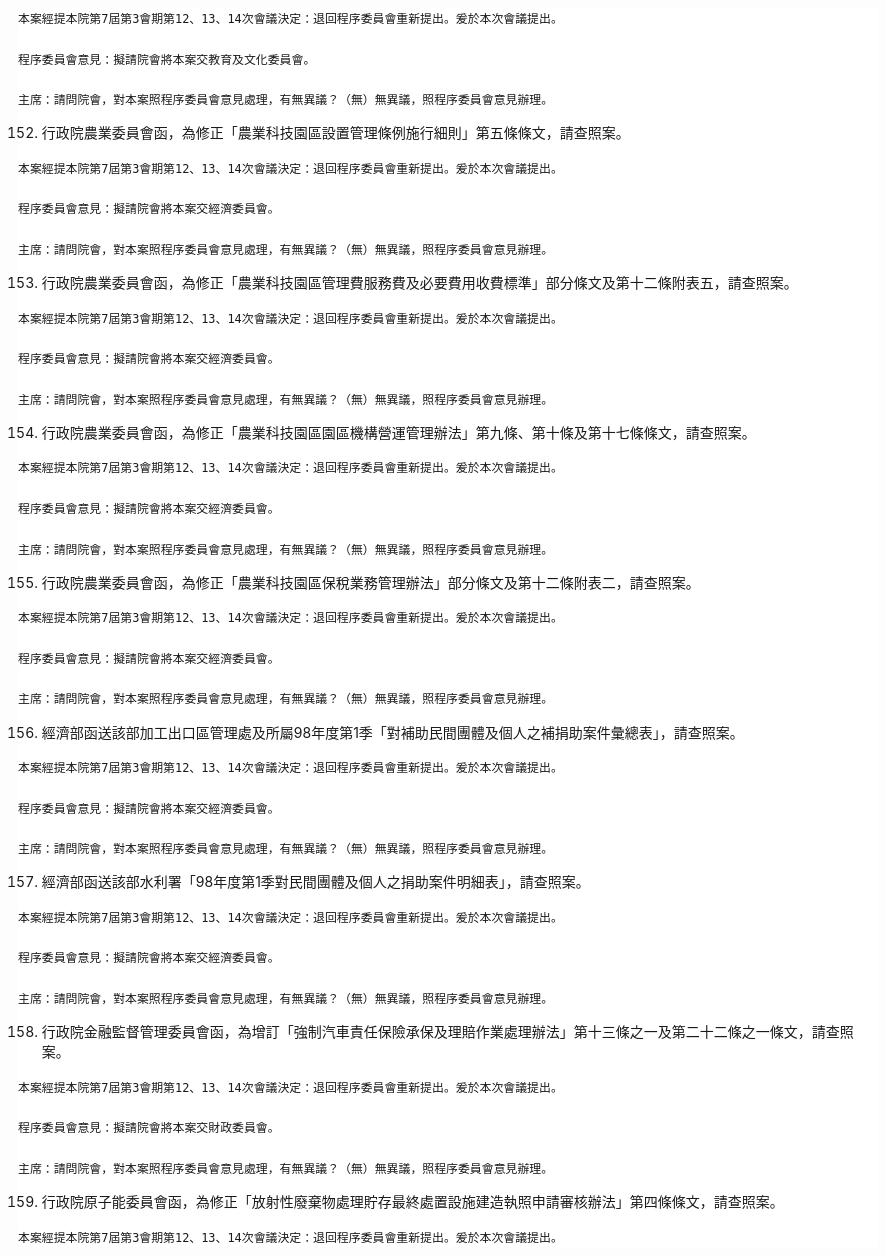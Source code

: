     本案經提本院第7屆第3會期第12、13、14次會議決定：退回程序委員會重新提出。爰於本次會議提出。

    程序委員會意見：擬請院會將本案交教育及文化委員會。

    主席：請問院會，對本案照程序委員會意見處理，有無異議？（無）無異議，照程序委員會意見辦理。

152. 行政院農業委員會函，為修正「農業科技園區設置管理條例施行細則」第五條條文，請查照案。

    本案經提本院第7屆第3會期第12、13、14次會議決定：退回程序委員會重新提出。爰於本次會議提出。

    程序委員會意見：擬請院會將本案交經濟委員會。

    主席：請問院會，對本案照程序委員會意見處理，有無異議？（無）無異議，照程序委員會意見辦理。

153. 行政院農業委員會函，為修正「農業科技園區管理費服務費及必要費用收費標準」部分條文及第十二條附表五，請查照案。

    本案經提本院第7屆第3會期第12、13、14次會議決定：退回程序委員會重新提出。爰於本次會議提出。

    程序委員會意見：擬請院會將本案交經濟委員會。

    主席：請問院會，對本案照程序委員會意見處理，有無異議？（無）無異議，照程序委員會意見辦理。

154. 行政院農業委員會函，為修正「農業科技園區園區機構營運管理辦法」第九條、第十條及第十七條條文，請查照案。

    本案經提本院第7屆第3會期第12、13、14次會議決定：退回程序委員會重新提出。爰於本次會議提出。

    程序委員會意見：擬請院會將本案交經濟委員會。

    主席：請問院會，對本案照程序委員會意見處理，有無異議？（無）無異議，照程序委員會意見辦理。

155. 行政院農業委員會函，為修正「農業科技園區保稅業務管理辦法」部分條文及第十二條附表二，請查照案。

    本案經提本院第7屆第3會期第12、13、14次會議決定：退回程序委員會重新提出。爰於本次會議提出。

    程序委員會意見：擬請院會將本案交經濟委員會。

    主席：請問院會，對本案照程序委員會意見處理，有無異議？（無）無異議，照程序委員會意見辦理。

156. 經濟部函送該部加工出口區管理處及所屬98年度第1季「對補助民間團體及個人之補捐助案件彙總表」，請查照案。

    本案經提本院第7屆第3會期第12、13、14次會議決定：退回程序委員會重新提出。爰於本次會議提出。

    程序委員會意見：擬請院會將本案交經濟委員會。

    主席：請問院會，對本案照程序委員會意見處理，有無異議？（無）無異議，照程序委員會意見辦理。

157. 經濟部函送該部水利署「98年度第1季對民間團體及個人之捐助案件明細表」，請查照案。

    本案經提本院第7屆第3會期第12、13、14次會議決定：退回程序委員會重新提出。爰於本次會議提出。

    程序委員會意見：擬請院會將本案交經濟委員會。

    主席：請問院會，對本案照程序委員會意見處理，有無異議？（無）無異議，照程序委員會意見辦理。

158. 行政院金融監督管理委員會函，為增訂「強制汽車責任保險承保及理賠作業處理辦法」第十三條之一及第二十二條之一條文，請查照案。

    本案經提本院第7屆第3會期第12、13、14次會議決定：退回程序委員會重新提出。爰於本次會議提出。

    程序委員會意見：擬請院會將本案交財政委員會。

    主席：請問院會，對本案照程序委員會意見處理，有無異議？（無）無異議，照程序委員會意見辦理。

159. 行政院原子能委員會函，為修正「放射性廢棄物處理貯存最終處置設施建造執照申請審核辦法」第四條條文，請查照案。

    本案經提本院第7屆第3會期第12、13、14次會議決定：退回程序委員會重新提出。爰於本次會議提出。
